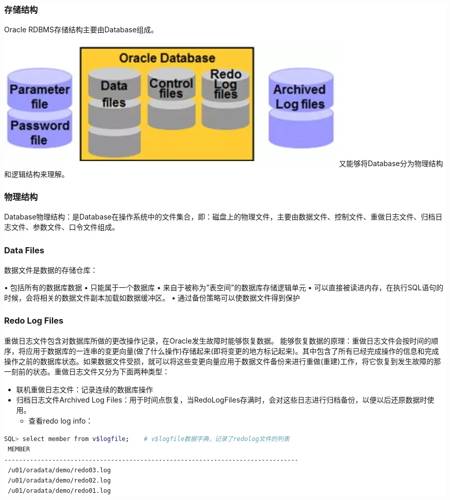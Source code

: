 ### **存储结构**

Oracle RDBMS存储结构主要由Database组成。

![img](image/2a12bc6c8265d85a73a44968f25098e4.png)
又能够将Database分为物理结构和逻辑结构来理解。

### **物理结构**

Database物理结构：是Database在操作系统中的文件集合，即：磁盘上的物理文件，主要由数据文件、控制文件、重做日志文件、归档日志文件、参数文件、口令文件组成。



### **Data Files**

数据文件是数据的存储仓库：


• 包括所有的数据库数据
• 只能属于一个数据库
• 来自于被称为”表空间”的数据库存储逻辑单元
• 可以直接被读进内存，在执行SQL语句的时候，会将相关的数据文件副本加载如数据缓冲区。
• 通过备份策略可以使数据文件得到保护
 

### **Redo Log Files**

重做日志文件包含对数据库所做的更改操作记录，在Oracle发生故障时能够恢复数据。
能够恢复数据的原理：重做日志文件会按时间的顺序，将应用于数据库的一连串的变更向量(做了什么操作)存储起来(即将变更的地方标记起来)。其中包含了所有已经完成操作的信息和完成操作之前的数据库状态。如果数据文件受损，就可以将这些变更向量应用于数据文件备份来进行重做(重建)工作，将它恢复到发生故障的那一刻前的状态。重做日志文件又分为下面两种类型：



- 联机重做日志文件：记录连续的数据库操作
- 归档日志文件Archived Log Files：用于时间点恢复，当RedoLogFiles存满时，会对这些日志进行归档备份，以便以后还原数据时使用。
  - 查看redo log info：



```bash
SQL> select member from v$logfile;    # v$logfile数据字典，记录了redolog文件的列表
 MEMBER
--------------------------------------------------------------------------------
 /u01/oradata/demo/redo03.log
 /u01/oradata/demo/redo02.log
 /u01/oradata/demo/redo01.log
```
